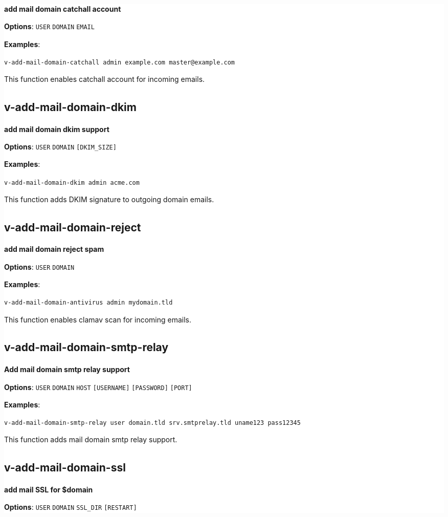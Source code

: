 **add mail domain catchall account**

**Options**: `USER` `DOMAIN` `EMAIL`

**Examples**:

```sh
v-add-mail-domain-catchall admin example.com master@example.com
```

This function enables catchall account for incoming emails.

## v-add-mail-domain-dkim

**add mail domain dkim support**

**Options**: `USER` `DOMAIN` `[DKIM_SIZE]`

**Examples**:

```sh
v-add-mail-domain-dkim admin acme.com
```

This function adds DKIM signature to outgoing domain emails.

## v-add-mail-domain-reject

**add mail domain reject spam**

**Options**: `USER` `DOMAIN`

**Examples**:

```sh
v-add-mail-domain-antivirus admin mydomain.tld
```

This function enables clamav scan for incoming emails.

## v-add-mail-domain-smtp-relay

**Add mail domain smtp relay support**

**Options**: `USER` `DOMAIN` `HOST` `[USERNAME]` `[PASSWORD]` `[PORT]`

**Examples**:

```sh
v-add-mail-domain-smtp-relay user domain.tld srv.smtprelay.tld uname123 pass12345
```

This function adds mail domain smtp relay support.

## v-add-mail-domain-ssl

**add mail SSL for $domain**

**Options**: `USER` `DOMAIN` `SSL_DIR` `[RESTART]`
